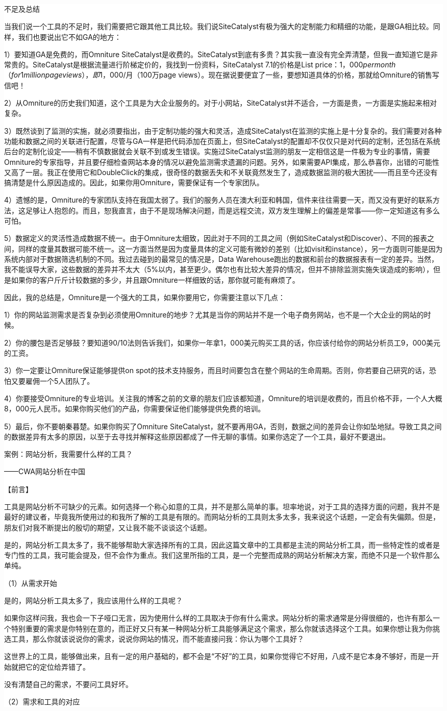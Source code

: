 不足及总结

当我们说一个工具的不足时，我们需要把它跟其他工具比较。我们说SiteCatalyst有极为强大的定制能力和精细的功能，是跟GA相比较。同样，我们也要说出它不如GA的地方：

1）要知道GA是免费的，而Omniture SiteCatalyst是收费的。SiteCatalyst到底有多贵？其实我一直没有完全弄清楚，但我一直知道它是非常贵的。SiteCatalyst是根据流量进行阶梯定价的，我找到一份资料，SiteCatalyst 7.1的价格是List price：$1，000 per month（for 1 million page views），即$1，000/月（100万page views）。现在据说要便宜了一些，要想知道具体的价格，那就给Omniture的销售写信吧！

2）从Omniture的历史我们知道，这个工具是为大企业服务的。对于小网站，SiteCatalyst并不适合，一方面是贵，一方面是实施起来相对复杂。

3）既然谈到了监测的实施，就必须要指出，由于定制功能的强大和灵活，造成SiteCatalyst在监测的实施上是十分复杂的。我们需要对各种功能和数据之间的关联进行配置，尽管与GA一样是把代码添加在页面上，但SiteCatalyst的配置却不仅仅只是对代码的定制，还包括在系统后台的定制化设定——稍有不慎数据就会关联不到或发生错误。实施过SiteCatalyst监测的朋友一定相信这是一件极为专业的事情，需要Omniture的专家指导，并且要仔细检查网站本身的情况以避免监测需求遗漏的问题。另外，如果需要API集成，那么恭喜你，出错的可能性又高了一层。我正在使用它和DoubleClick的集成，很奇怪的数据丢失和不关联竟然发生了，造成数据监测的极大困扰——而且至今还没有搞清楚是什么原因造成的。因此，如果你用Omniture，需要保证有一个专家团队。

4）遗憾的是，Omniture的专家团队支持在我国太弱了。我们的服务人员在澳大利亚和韩国，信件来往往需要一天，而又没有更好的联系方法，这足够让人抱怨的。而且，恕我直言，由于不是现场解决问题，而是远程交流，双方发生理解上的偏差是常事——你一定知道这有多么可怕。

5）数据定义的灵活性造成数据不统一。由于Omniture太细致，因此对于不同的工具之间（例如SiteCatalyst和Discover）、不同的报表之间，同样的度量其数据可能不统一。这一方面当然是因为度量具体的定义可能有微妙的差别（比如visit和instance），另一方面则可能是因为系统内部对于数据筛选机制的不同。我过去碰到的最常见的情况是，Data Warehouse跑出的数据和前台的数据报表有一定的差异。当然，我不能误导大家，这些数据的差异并不太大（5%以内，甚至更少。偶尔也有比较大差异的情况，但并不排除监测实施失误造成的影响），但是如果你的客户斤斤计较数据的多少，并且跟Omniture一样细致的话，那你就可能有麻烦了。

因此，我的总结是，Omniture是一个强大的工具，如果你要用它，你需要注意以下几点：

1）你的网站监测需求是否复杂到必须使用Omniture的地步？尤其是当你的网站并不是一个电子商务网站，也不是一个大企业的网站的时候。

2）你的腰包是否足够鼓？要知道90/10法则告诉我们，如果你一年拿1，000美元购买工具的话，你应该付给你的网站分析员工9，000美元的工资。

3）你一定要让Omniture保证能够提供on spot的技术支持服务，而且时间要包含在整个网站的生命周期。否则，你若要自己研究的话，恐怕又要雇佣一个5人团队了。

4）你要接受Omniture的专业培训。关注我的博客之前的文章的朋友们应该都知道，Omniture的培训是收费的，而且价格不菲，一个人大概8，000元人民币。如果你购买他们的产品，你需要保证他们能够提供免费的培训。

5）最后，你不要朝秦暮楚。如果你购买了Omniture SiteCatalyst，就不要再用GA，否则，数据之间的差异会让你如坠地狱。导致工具之间的数据差异有太多的原因，以至于去寻找并解释这些原因都成了一件无聊的事情。如果你选定了一个工具，最好不要退出。

案例：网站分析，我需要什么样的工具？

——CWA网站分析在中国

【前言】

工具是网站分析不可缺少的元素。如何选择一个称心如意的工具，并不是那么简单的事。坦率地说，对于工具的选择方面的问题，我并不是最好的建议者，毕竟我所使用过的和我所了解的工具是有限的。而网站分析的工具则太多太多，我来说这个话题，一定会有失偏颇。但是，朋友们对我不断提出的殷切的期望，又让我不能不谈谈这个话题。

是的，网站分析工具太多了，我不能够帮助大家选择所有的工具，因此这篇文章中的工具都是主流的网站分析工具，而一些特定性的或者是专门性的工具，我可能会提及，但不会作为重点。我们这里所指的工具，是一个完整而成熟的网站分析解决方案，而绝不只是一个软件那么单纯。

（1）从需求开始

是的，网站分析工具太多了，我应该用什么样的工具呢？

如果你这样问我，我也会一下子哑口无言，因为使用什么样的工具取决于你有什么需求。网站分析的需求通常是分得很细的，也许有那么一个特别重要的需求是你特别在意的，而正好又只有某一种网站分析工具能够满足这个需求，那么你就该选择这个工具。如果你想让我为你挑选工具，那么你就该说说你的需求，说说你网站的情况，而不能直接问我：你认为哪个工具好？

这世界上的工具，能够做出来，且有一定的用户基础的，都不会是“不好”的工具，如果你觉得它不好用，八成不是它本身不够好，而是一开始就把它的定位给弄错了。

没有清楚自己的需求，不要问工具好坏。

（2）需求和工具的对应
